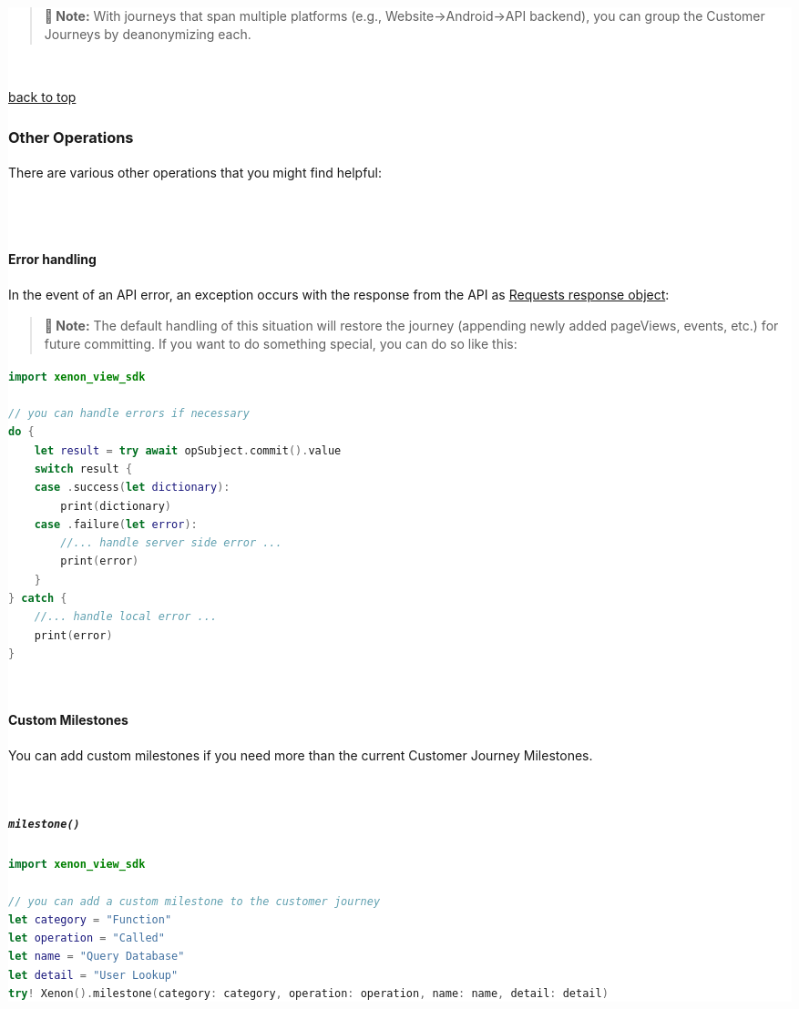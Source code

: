 > **:memo: Note:** With journeys that span multiple platforms (e.g., Website->Android->API backend), you can group the Customer Journeys by deanonymizing each.


<br/>

[back to top](#contents)

### Other Operations <a id='other'></a>

There are various other operations that you might find helpful:

<br/>
<br/>

#### Error handling <a id='errors'></a>
In the event of an API error, an exception occurs with the response from the API as [Requests response object](https://docs.python-requests.org/en/latest/user/quickstart/#response-content):

> **:memo: Note:** The default handling of this situation will restore the journey (appending newly added pageViews, events, etc.) for future committing. If you want to do something special, you can do so like this:

```swift
import xenon_view_sdk

// you can handle errors if necessary
do {
    let result = try await opSubject.commit().value
    switch result {
    case .success(let dictionary):
        print(dictionary)
    case .failure(let error):
        //... handle server side error ...
        print(error)
    }
} catch {
    //... handle local error ...
    print(error)
}

```

<br/>

#### Custom Milestones <a id='custom'></a>

You can add custom milestones if you need more than the current Customer Journey Milestones.

<br/>

##### `milestone()`

```swift
import xenon_view_sdk

// you can add a custom milestone to the customer journey
let category = "Function"
let operation = "Called"
let name = "Query Database"
let detail = "User Lookup"
try! Xenon().milestone(category: category, operation: operation, name: name, detail: detail)
```
